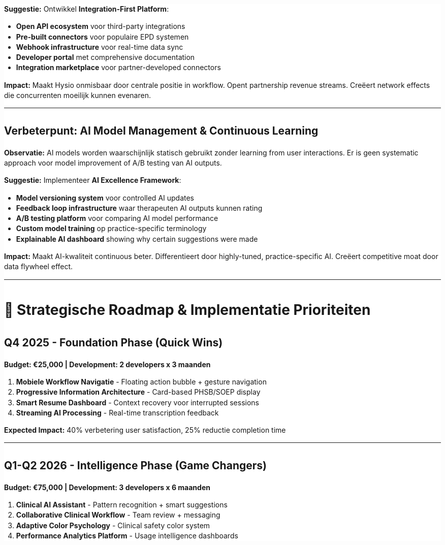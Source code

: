 **Suggestie:**
Ontwikkel **Integration-First Platform**:
- **Open API ecosystem** voor third-party integrations
- **Pre-built connectors** voor populaire EPD systemen
- **Webhook infrastructure** voor real-time data sync
- **Developer portal** met comprehensive documentation
- **Integration marketplace** voor partner-developed connectors

**Impact:**
Maakt Hysio onmisbaar door centrale positie in workflow. Opent partnership revenue streams. Creëert network effects die concurrenten moeilijk kunnen evenaren.

---

## Verbeterpunt: AI Model Management & Continuous Learning

**Observatie:**
AI models worden waarschijnlijk statisch gebruikt zonder learning from user interactions. Er is geen systematic approach voor model improvement of A/B testing van AI outputs.

**Suggestie:**
Implementeer **AI Excellence Framework**:
- **Model versioning system** voor controlled AI updates
- **Feedback loop infrastructure** waar therapeuten AI outputs kunnen rating
- **A/B testing platform** voor comparing AI model performance
- **Custom model training** op practice-specific terminology
- **Explainable AI dashboard** showing why certain suggestions were made

**Impact:**
Maakt AI-kwaliteit continuous beter. Differentieert door highly-tuned, practice-specific AI. Creëert competitive moat door data flywheel effect.

---

# 🎯 **Strategische Roadmap & Implementatie Prioriteiten**

## **Q4 2025 - Foundation Phase (Quick Wins)**
**Budget: €25,000 | Development: 2 developers x 3 maanden**

1. **Mobiele Workflow Navigatie** - Floating action bubble + gesture navigation
2. **Progressive Information Architecture** - Card-based PHSB/SOEP display
3. **Smart Resume Dashboard** - Context recovery voor interrupted sessions
4. **Streaming AI Processing** - Real-time transcription feedback

**Expected Impact:** 40% verbetering user satisfaction, 25% reductie completion time

---

## **Q1-Q2 2026 - Intelligence Phase (Game Changers)**
**Budget: €75,000 | Development: 3 developers x 6 maanden**

1. **Clinical AI Assistant** - Pattern recognition + smart suggestions
2. **Collaborative Clinical Workflow** - Team review + messaging
3. **Adaptive Color Psychology** - Clinical safety color system
4. **Performance Analytics Platform** - Usage intelligence dashboards

